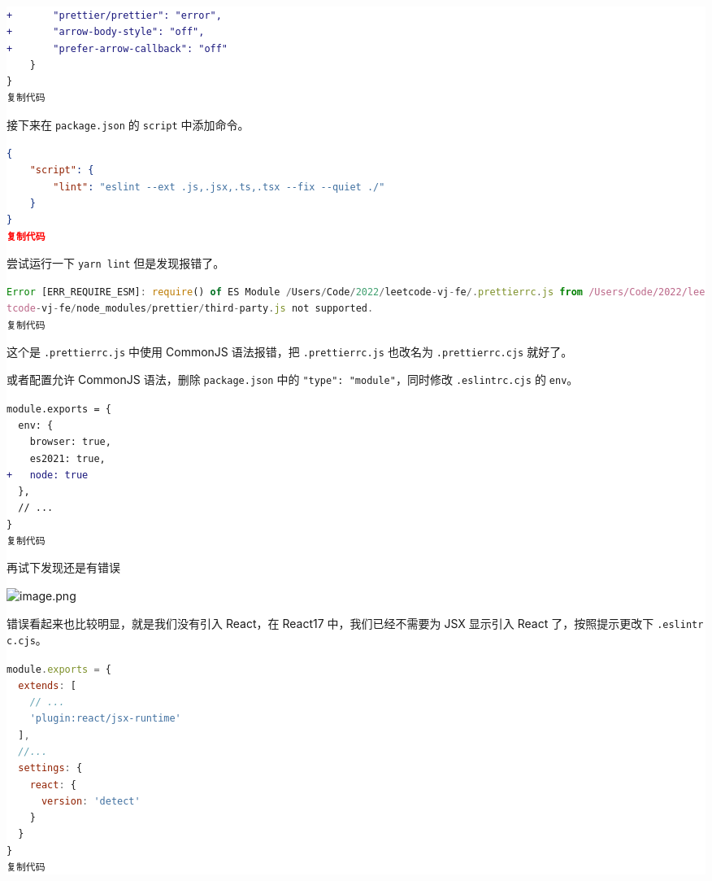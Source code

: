 ```diff
+       "prettier/prettier": "error",
+       "arrow-body-style": "off",
+       "prefer-arrow-callback": "off"
    }
}
复制代码
```

接下来在 `package.json` 的 `script` 中添加命令。

```json
{
    "script": {
        "lint": "eslint --ext .js,.jsx,.ts,.tsx --fix --quiet ./"
    }
}
复制代码
```

尝试运行一下 `yarn lint` 但是发现报错了。

```javascript
Error [ERR_REQUIRE_ESM]: require() of ES Module /Users/Code/2022/leetcode-vj-fe/.prettierrc.js from /Users/Code/2022/leetcode-vj-fe/node_modules/prettier/third-party.js not supported.
复制代码
```

这个是 `.prettierrc.js` 中使用 CommonJS 语法报错，把 `.prettierrc.js` 也改名为 `.prettierrc.cjs` 就好了。

或者配置允许 CommonJS 语法，删除 `package.json` 中的 `"type": "module"`，同时修改 `.eslintrc.cjs` 的 `env`。

```diff
module.exports = {
  env: {
    browser: true,
    es2021: true,
+   node: true
  },
  // ...
}
复制代码
```

再试下发现还是有错误

![image.png](https://p1-juejin.byteimg.com/tos-cn-i-k3u1fbpfcp/bdb267c1ee624b8e8a77fc4e459d52b8~tplv-k3u1fbpfcp-zoom-in-crop-mark:3024:0:0:0.awebp?)

错误看起来也比较明显，就是我们没有引入 React，在 React17 中，我们已经不需要为 JSX 显示引入 React 了，按照提示更改下 `.eslintrc.cjs`。

```js
module.exports = {
  extends: [
    // ...
    'plugin:react/jsx-runtime'
  ],
  //...
  settings: {
    react: {
      version: 'detect'
    }
  }
}
复制代码
```
